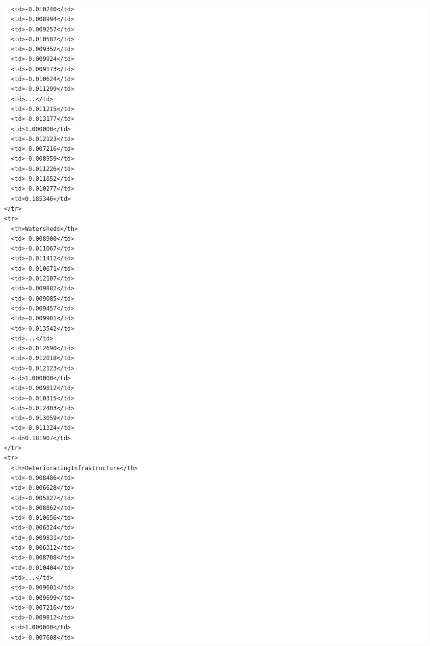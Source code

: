       <td>-0.010240</td>
      <td>-0.008994</td>
      <td>-0.009257</td>
      <td>-0.010582</td>
      <td>-0.009352</td>
      <td>-0.009924</td>
      <td>-0.009173</td>
      <td>-0.010624</td>
      <td>-0.011299</td>
      <td>...</td>
      <td>-0.011215</td>
      <td>-0.013177</td>
      <td>1.000000</td>
      <td>-0.012123</td>
      <td>-0.007216</td>
      <td>-0.008959</td>
      <td>-0.011226</td>
      <td>-0.011052</td>
      <td>-0.010277</td>
      <td>0.185346</td>
    </tr>
    <tr>
      <th>Watersheds</th>
      <td>-0.008900</td>
      <td>-0.011067</td>
      <td>-0.011412</td>
      <td>-0.010671</td>
      <td>-0.012107</td>
      <td>-0.009882</td>
      <td>-0.009085</td>
      <td>-0.009457</td>
      <td>-0.009901</td>
      <td>-0.013542</td>
      <td>...</td>
      <td>-0.012690</td>
      <td>-0.012018</td>
      <td>-0.012123</td>
      <td>1.000000</td>
      <td>-0.009812</td>
      <td>-0.010315</td>
      <td>-0.012403</td>
      <td>-0.013059</td>
      <td>-0.011324</td>
      <td>0.181907</td>
    </tr>
    <tr>
      <th>DeterioratingInfrastructure</th>
      <td>-0.008486</td>
      <td>-0.006628</td>
      <td>-0.005827</td>
      <td>-0.008862</td>
      <td>-0.010656</td>
      <td>-0.006324</td>
      <td>-0.009831</td>
      <td>-0.006312</td>
      <td>-0.008708</td>
      <td>-0.010404</td>
      <td>...</td>
      <td>-0.009601</td>
      <td>-0.009699</td>
      <td>-0.007216</td>
      <td>-0.009812</td>
      <td>1.000000</td>
      <td>-0.007608</td>